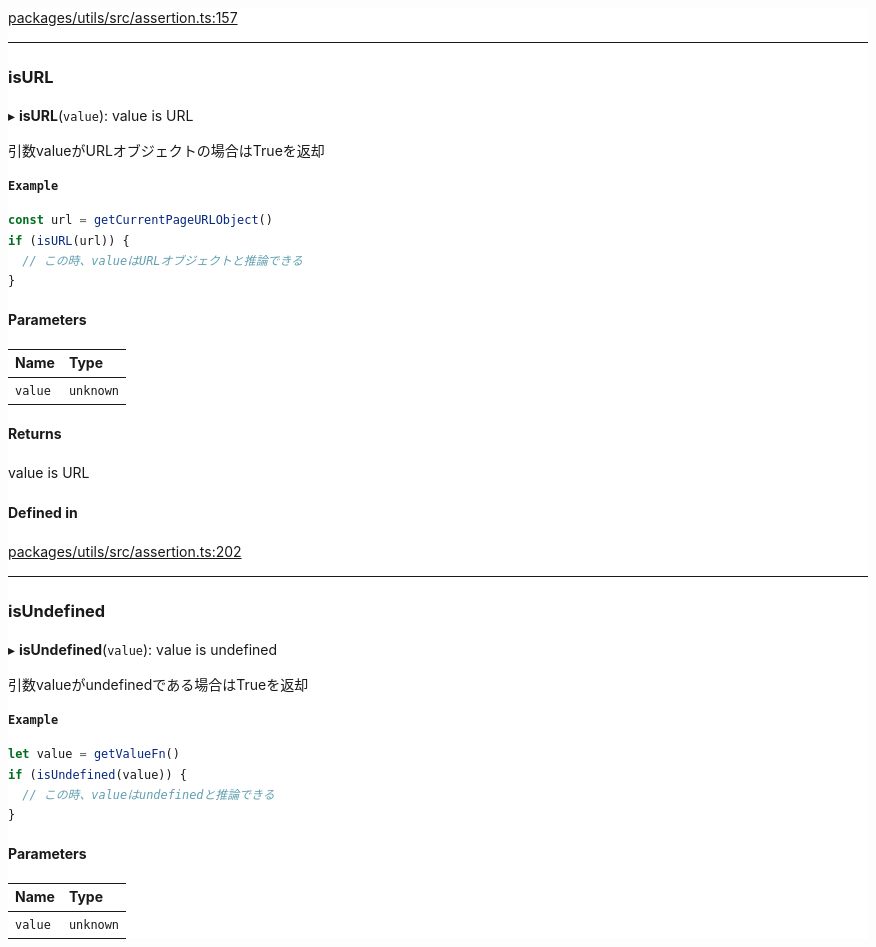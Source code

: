 [packages/utils/src/assertion.ts:157](https://github.com/nemuvski/itsumono/blob/db7da64/packages/utils/src/assertion.ts#L157)

___

### isURL

▸ **isURL**(`value`): value is URL

引数valueがURLオブジェクトの場合はTrueを返却

**`Example`**

```ts
const url = getCurrentPageURLObject()
if (isURL(url)) {
  // この時、valueはURLオブジェクトと推論できる
}
```

#### Parameters

| Name | Type |
| :------ | :------ |
| `value` | `unknown` |

#### Returns

value is URL

#### Defined in

[packages/utils/src/assertion.ts:202](https://github.com/nemuvski/itsumono/blob/db7da64/packages/utils/src/assertion.ts#L202)

___

### isUndefined

▸ **isUndefined**(`value`): value is undefined

引数valueがundefinedである場合はTrueを返却

**`Example`**

```ts
let value = getValueFn()
if (isUndefined(value)) {
  // この時、valueはundefinedと推論できる
}
```

#### Parameters

| Name | Type |
| :------ | :------ |
| `value` | `unknown` |
